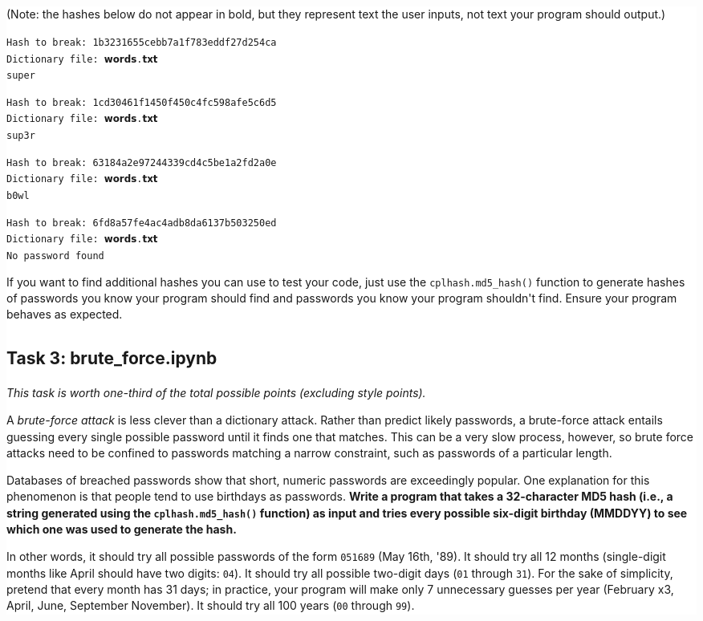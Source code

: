 (Note: the hashes below do not appear in bold, but they represent text the user inputs, not text your program should output.)

```
Hash to break: 1b3231655cebb7a1f783eddf27d254ca
Dictionary file: 𝘄𝗼𝗿𝗱𝘀.𝘁𝘅𝘁
super
```

```
Hash to break: 1cd30461f1450f450c4fc598afe5c6d5
Dictionary file: 𝘄𝗼𝗿𝗱𝘀.𝘁𝘅𝘁
sup3r
```

```
Hash to break: 63184a2e97244339cd4c5be1a2fd2a0e
Dictionary file: 𝘄𝗼𝗿𝗱𝘀.𝘁𝘅𝘁
b0wl
```

```
Hash to break: 6fd8a57fe4ac4adb8da6137b503250ed
Dictionary file: 𝘄𝗼𝗿𝗱𝘀.𝘁𝘅𝘁
No password found
```

If you want to find additional hashes you can use to test your code, just use the `cplhash.md5_hash()` function 
to generate hashes of passwords you know your program should find and passwords you know your program 
shouldn't find. Ensure your program behaves as expected. 

Task 3: brute_force.ipynb
----------------------

*This task is worth one-third of the total possible points (excluding style points).*

A *brute-force attack* is less clever than a dictionary attack. Rather than predict likely passwords, a brute-force
attack entails guessing every single possible password until it finds one that matches. This can be a very slow process,
however, so brute force attacks need to be confined to passwords matching a narrow constraint, such as passwords of a particular
length. 

Databases of breached passwords show that short, numeric passwords are
exceedingly popular. One explanation for this phenomenon is that
people tend to use birthdays as passwords. **Write a program that
takes a 32-character MD5 hash (i.e., a string generated using the
`cplhash.md5_hash()` function) as input and tries every possible six-digit
birthday (MMDDYY) to see which one was used to generate the hash.**

In other words, it should try all possible passwords of the form
`051689` (May 16th, '89). It should try all 12 months (single-digit
months like April should have two digits: `04`). It should try all
possible two-digit days (`01` through `31`). For the sake of
simplicity, pretend that every month has 31 days; in practice, your
program will make only 7 unnecessary guesses per year (February x3,
April, June, September November). It should try all 100 years (`00`
through `99`).
